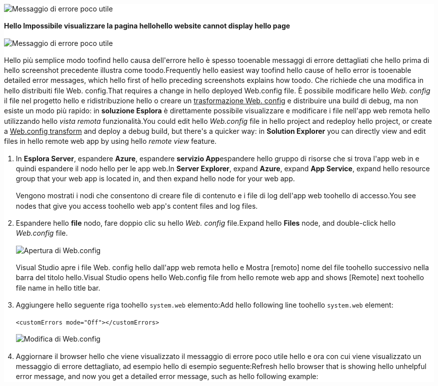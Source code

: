 ![Messaggio di errore poco utile](./media/web-sites-dotnet-troubleshoot-visual-studio/genericerror1.png)

<span data-ttu-id="9f591-151">**Hello Impossibile visualizzare la pagina hello**</span><span class="sxs-lookup"><span data-stu-id="9f591-151">**hello website cannot display hello page**</span></span>

![Messaggio di errore poco utile](./media/web-sites-dotnet-troubleshoot-visual-studio/genericerror2.png)

<span data-ttu-id="9f591-153">Hello più semplice modo toofind hello causa dell'errore hello è spesso tooenable messaggi di errore dettagliati che hello prima di hello screenshot precedente illustra come toodo.</span><span class="sxs-lookup"><span data-stu-id="9f591-153">Frequently hello easiest way toofind hello cause of hello error is tooenable detailed error messages, which hello first of hello preceding screenshots explains how toodo.</span></span> <span data-ttu-id="9f591-154">Che richiede che una modifica in hello distribuiti file Web. config.</span><span class="sxs-lookup"><span data-stu-id="9f591-154">That requires a change in hello deployed Web.config file.</span></span> <span data-ttu-id="9f591-155">È possibile modificare hello *Web. config* il file nel progetto hello e ridistribuzione hello o creare un [trasformazione Web. config](http://www.asp.net/mvc/tutorials/deployment/visual-studio-web-deployment/web-config-transformations) e distribuire una build di debug, ma non esiste un modo più rapido: in **soluzione Esplora** è direttamente possibile visualizzare e modificare i file nell'app web remota hello utilizzando hello *vista remota* funzionalità.</span><span class="sxs-lookup"><span data-stu-id="9f591-155">You could edit hello *Web.config* file in hello project and redeploy hello project, or create a [Web.config transform](http://www.asp.net/mvc/tutorials/deployment/visual-studio-web-deployment/web-config-transformations) and deploy a debug build, but there's a quicker way: in **Solution Explorer** you can directly view and edit files in hello remote web app by using hello *remote view* feature.</span></span>

1. <span data-ttu-id="9f591-156">In **Esplora Server**, espandere **Azure**, espandere **servizio App**espandere hello gruppo di risorse che si trova l'app web in e quindi espandere il nodo hello per le app web.</span><span class="sxs-lookup"><span data-stu-id="9f591-156">In **Server Explorer**, expand **Azure**, expand **App Service**, expand hello resource group that your web app is located in, and then expand hello node for your web app.</span></span>

    <span data-ttu-id="9f591-157">Vengono mostrati i nodi che consentono di creare file di contenuto e i file di log dell'app web toohello di accesso.</span><span class="sxs-lookup"><span data-stu-id="9f591-157">You see nodes that give you access toohello web app's content files and log files.</span></span>
2. <span data-ttu-id="9f591-158">Espandere hello **file** nodo, fare doppio clic su hello *Web. config* file.</span><span class="sxs-lookup"><span data-stu-id="9f591-158">Expand hello **Files** node, and double-click hello *Web.config* file.</span></span>

    ![Apertura di Web.config](./media/web-sites-dotnet-troubleshoot-visual-studio/webconfig.png)

    <span data-ttu-id="9f591-160">Visual Studio apre i file Web. config hello dall'app web remota hello e Mostra [remoto] nome del file toohello successivo nella barra del titolo hello.</span><span class="sxs-lookup"><span data-stu-id="9f591-160">Visual Studio opens hello Web.config file from hello remote web app and shows [Remote] next toohello file name in hello title bar.</span></span>
3. <span data-ttu-id="9f591-161">Aggiungere hello seguente riga toohello `system.web` elemento:</span><span class="sxs-lookup"><span data-stu-id="9f591-161">Add hello following line toohello `system.web` element:</span></span>

    `<customErrors mode="Off"></customErrors>`

    ![Modifica di Web.config](./media/web-sites-dotnet-troubleshoot-visual-studio/webconfigedit.png)
4. <span data-ttu-id="9f591-163">Aggiornare il browser hello che viene visualizzato il messaggio di errore poco utile hello e ora con cui viene visualizzato un messaggio di errore dettagliato, ad esempio hello di esempio seguente:</span><span class="sxs-lookup"><span data-stu-id="9f591-163">Refresh hello browser that is showing hello unhelpful error message, and now you get a detailed error message, such as hello following example:</span></span>
